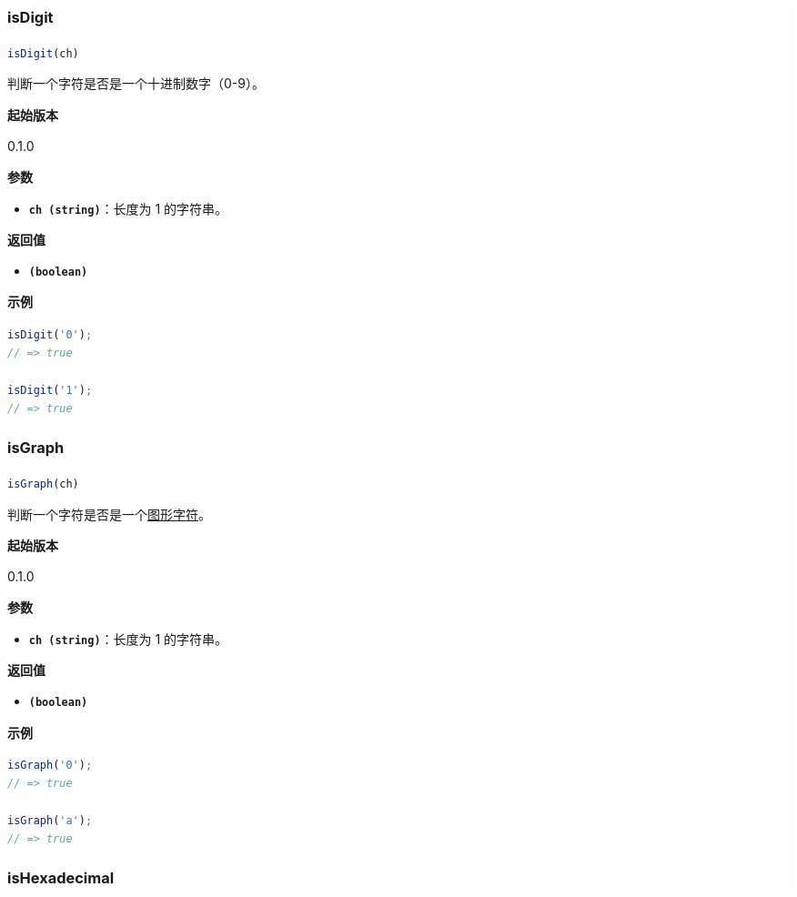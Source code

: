 ### isDigit

```js
isDigit(ch)
```

判断一个字符是否是一个十进制数字（0-9）。

**起始版本**

0.1.0

**参数**

* **`ch (string)`**：长度为 1 的字符串。

**返回值**

* **`(boolean)`**

**示例**

```js
isDigit('0');
// => true

isDigit('1');
// => true
```

### isGraph

```js
isGraph(ch)
```

判断一个字符是否是一个[图形字符](https://en.wikipedia.org/wiki/Graphic_character)。

**起始版本**

0.1.0

**参数**

* **`ch (string)`**：长度为 1 的字符串。

**返回值**

* **`(boolean)`**

**示例**

```js
isGraph('0');
// => true

isGraph('a');
// => true
```

### isHexadecimal
